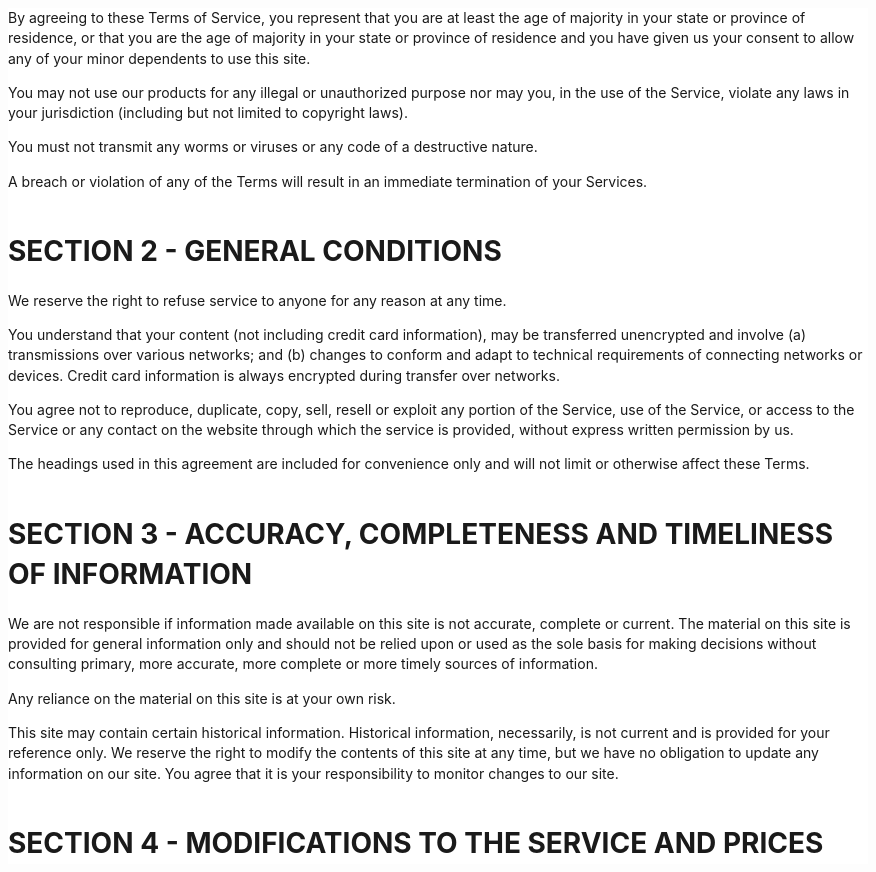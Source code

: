 By agreeing to these Terms of Service, you represent that you are at least the age of majority in your state or province
of residence, or that you are the age of majority in your state or province of residence and you have given us your
consent to allow any of your minor dependents to use this site.

You may not use our products for any illegal or unauthorized purpose nor may you, in the use of the Service, violate
any laws in your jurisdiction (including but not limited to copyright laws).

You must not transmit any worms or viruses or any code of a destructive nature.

A breach or violation of any of the Terms will result in an immediate termination of your Services.

# SECTION 2 - GENERAL CONDITIONS

We reserve the right to refuse service to anyone for any reason at any time.

You understand that your content (not including credit card information), may be transferred unencrypted and
involve (a) transmissions over various networks; and (b) changes to conform and adapt to technical requirements of
connecting networks or devices. Credit card information is always encrypted during transfer over networks.

You agree not to reproduce, duplicate, copy, sell, resell or exploit any portion of the Service, use of the Service,
or access to the Service or any contact on the website through which the service is provided, without express written
permission by us.

The headings used in this agreement are included for convenience only and will not limit or otherwise affect these Terms.

# SECTION 3 - ACCURACY, COMPLETENESS AND TIMELINESS OF INFORMATION

We are not responsible if information made available on this site is not accurate, complete or current.
The material on this site is provided for general information only and should not be relied upon or used as the sole
basis for making decisions without consulting primary, more accurate, more complete or more timely sources of information.

Any reliance on the material on this site is at your own risk.

This site may contain certain historical information. Historical information, necessarily, is not current and is provided
for your reference only. We reserve the right to modify the contents of this site at any time, but we have no obligation
to update any information on our site. You agree that it is your responsibility to monitor changes to our site.

# SECTION 4 - MODIFICATIONS TO THE SERVICE AND PRICES
